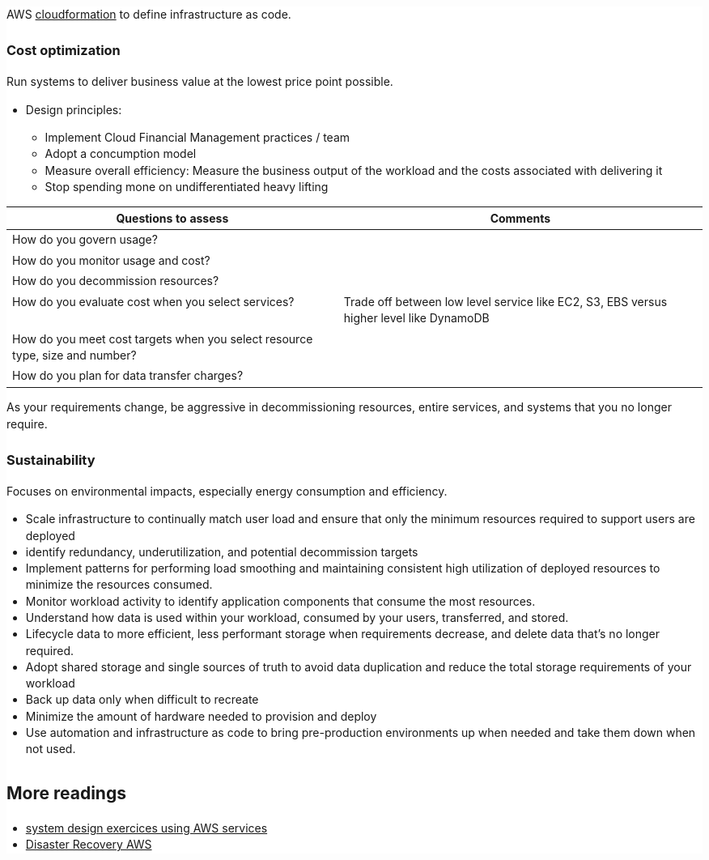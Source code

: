 AWS [cloudformation](https://aws.amazon.com/cloudformation/) to define infrastructure as code.

### Cost optimization

Run systems to deliver business value at the lowest price point possible.

* Design principles:

    * Implement Cloud Financial Management practices / team
    * Adopt a concumption model
    * Measure overall efficiency: Measure the business output of the workload and the costs associated with delivering it
    * Stop spending mone on undifferentiated heavy lifting

| Questions to assess| Comments |
| --- | --- |
| How do you govern usage? | | 
| How do you monitor usage and cost? | |
| How do you decommission resources? | |
| How do you evaluate cost when you select services? | Trade off between low level service like EC2, S3, EBS versus higher level like DynamoDB | 
| How do you meet cost targets when you select resource type, size and number? | |
| How do you plan for data transfer charges? | | 

 As your requirements change, be aggressive in decommissioning resources, entire services, and systems that you no longer require.

### Sustainability

Focuses on environmental impacts, especially energy consumption and efficiency.

 * Scale infrastructure to continually match user load and ensure that only the minimum resources required to support users are deployed
 * identify redundancy, underutilization, and potential decommission targets
 * Implement patterns for performing load smoothing and maintaining consistent high utilization of deployed resources to minimize the resources consumed. 
 * Monitor workload activity to identify application components that consume the most resources.
 * Understand how data is used within your workload, consumed by your users, transferred, and stored.
 * Lifecycle data to more efficient, less performant storage when requirements decrease, and delete data that’s no longer required.
 * Adopt shared storage and single sources of truth to avoid data duplication and reduce the total storage requirements of your workload
 * Back up data only when difficult to recreate
 * Minimize the amount of hardware needed to provision and deploy
 * Use automation and infrastructure as code to bring pre-production environments up when needed and take them down when not used.



## More readings

* [system design exercices using AWS services](https://jbcodeforce.github.io/architecture/system-design/)
* [Disaster Recovery AWS](https://aws.amazon.com/disaster-recovery/)